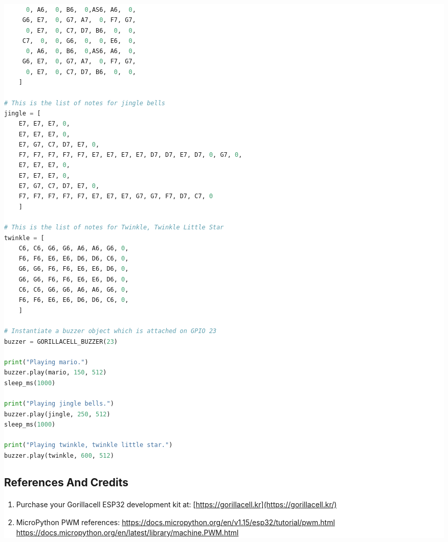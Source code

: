 ```py { lineNos="true" wrap="true" }
      0, A6,  0, B6,  0,AS6, A6,  0,
     G6, E7,  0, G7, A7,  0, F7, G7,
      0, E7,  0, C7, D7, B6,  0,  0,
     C7,  0,  0, G6,  0,  0, E6,  0,
      0, A6,  0, B6,  0,AS6, A6,  0,
     G6, E7,  0, G7, A7,  0, F7, G7,
      0, E7,  0, C7, D7, B6,  0,  0,
    ]

# This is the list of notes for jingle bells
jingle = [
    E7, E7, E7, 0,
    E7, E7, E7, 0,
    E7, G7, C7, D7, E7, 0,
    F7, F7, F7, F7, F7, E7, E7, E7, E7, D7, D7, E7, D7, 0, G7, 0,
    E7, E7, E7, 0,
    E7, E7, E7, 0,
    E7, G7, C7, D7, E7, 0,
    F7, F7, F7, F7, F7, E7, E7, E7, G7, G7, F7, D7, C7, 0 
    ]

# This is the list of notes for Twinkle, Twinkle Little Star
twinkle = [
    C6, C6, G6, G6, A6, A6, G6, 0,
    F6, F6, E6, E6, D6, D6, C6, 0,
    G6, G6, F6, F6, E6, E6, D6, 0,
    G6, G6, F6, F6, E6, E6, D6, 0,
    C6, C6, G6, G6, A6, A6, G6, 0,
    F6, F6, E6, E6, D6, D6, C6, 0,
    ]

# Instantiate a buzzer object which is attached on GPIO 23
buzzer = GORILLACELL_BUZZER(23)

print("Playing mario.")
buzzer.play(mario, 150, 512)
sleep_ms(1000)

print("Playing jingle bells.")
buzzer.play(jingle, 250, 512)
sleep_ms(1000)

print("Playing twinkle, twinkle little star.")
buzzer.play(twinkle, 600, 512)

```

## **References And Credits**

1. Purchase your Gorillacell ESP32 development kit at:
[https://gorillacell.kr](https://gorillacell.kr/)

2. MicroPython PWM references:
<https://docs.micropython.org/en/v1.15/esp32/tutorial/pwm.html>
<https://docs.micropython.org/en/latest/library/machine.PWM.html>


